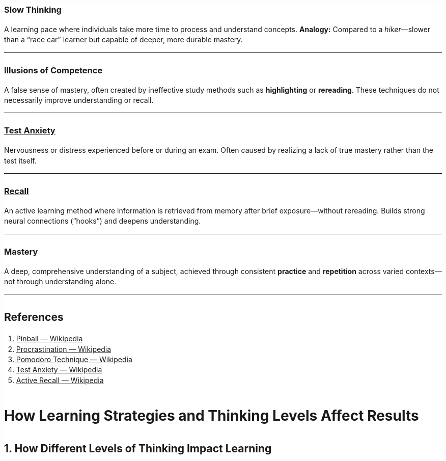 
### **Slow Thinking**

A learning pace where individuals take more time to process and understand concepts.
**Analogy:** Compared to a *hiker*—slower than a “race car” learner but capable of deeper, more durable mastery.

---

### **Illusions of Competence**

A false sense of mastery, often created by ineffective study methods such as **highlighting** or **rereading**. These techniques do not necessarily improve understanding or recall.

---

### **[Test Anxiety](https://en.wikipedia.org/wiki/Test_anxiety)**

Nervousness or distress experienced before or during an exam. Often caused by realizing a lack of true mastery rather than the test itself.

---

### **[Recall](https://en.wikipedia.org/wiki/Active_recall)**

An active learning method where information is retrieved from memory after brief exposure—without rereading. Builds strong neural connections (“hooks”) and deepens understanding.

---

### **Mastery**

A deep, comprehensive understanding of a subject, achieved through consistent **practice** and **repetition** across varied contexts—not through understanding alone.

---

## References

1. [Pinball — Wikipedia](https://en.wikipedia.org/wiki/Pinball)
2. [Procrastination — Wikipedia](https://en.wikipedia.org/wiki/Procrastination)
3. [Pomodoro Technique — Wikipedia](https://en.wikipedia.org/wiki/Pomodoro_Technique)
4. [Test Anxiety — Wikipedia](https://en.wikipedia.org/wiki/Test_anxiety)
5. [Active Recall — Wikipedia](https://en.wikipedia.org/wiki/Active_recall)




# How Learning Strategies and Thinking Levels Affect Results

## **1. How Different Levels of Thinking Impact Learning**
